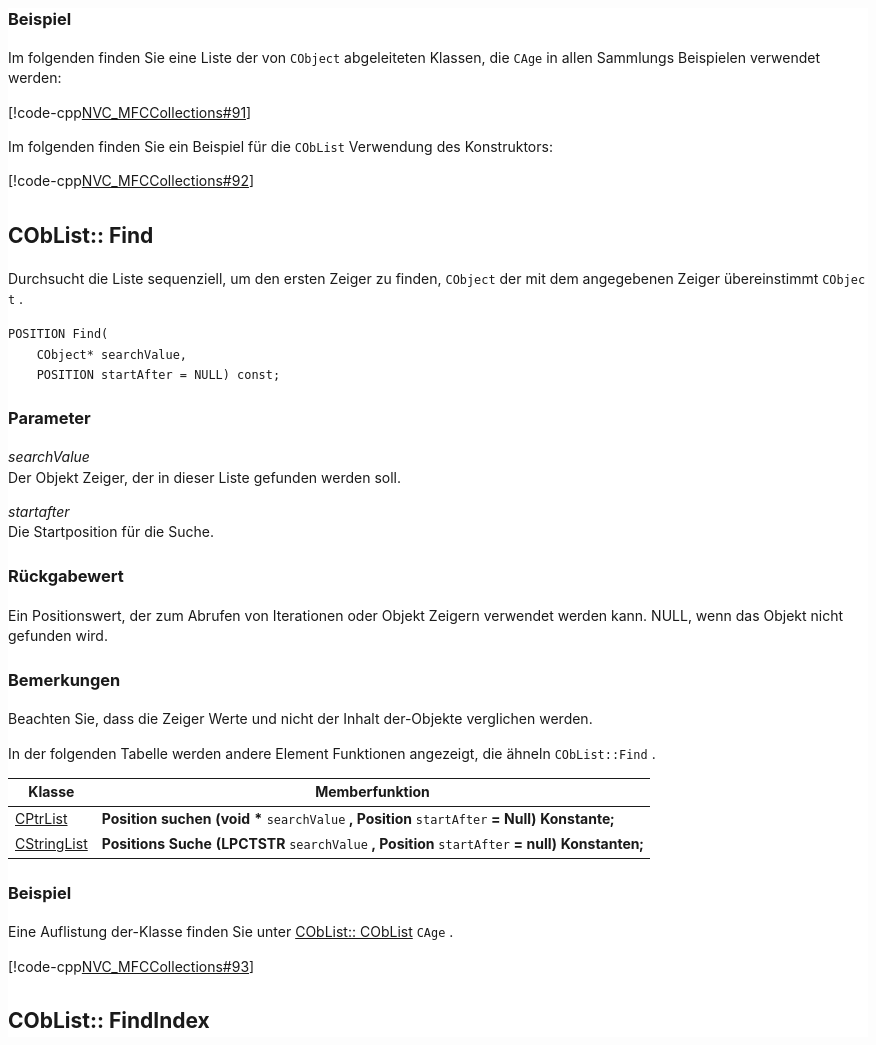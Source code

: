 ### <a name="example"></a>Beispiel

  Im folgenden finden Sie eine Liste der von `CObject` abgeleiteten Klassen, die `CAge` in allen Sammlungs Beispielen verwendet werden:

[!code-cpp[NVC_MFCCollections#91](../../mfc/codesnippet/cpp/coblist-class_3.h)]

Im folgenden finden Sie ein Beispiel für die `CObList` Verwendung des Konstruktors:

[!code-cpp[NVC_MFCCollections#92](../../mfc/codesnippet/cpp/coblist-class_4.cpp)]

## <a name="coblistfind"></a><a name="find"></a> CObList:: Find

Durchsucht die Liste sequenziell, um den ersten Zeiger zu finden, `CObject` der mit dem angegebenen Zeiger übereinstimmt `CObject` .

```
POSITION Find(
    CObject* searchValue,
    POSITION startAfter = NULL) const;
```

### <a name="parameters"></a>Parameter

*searchValue*<br/>
Der Objekt Zeiger, der in dieser Liste gefunden werden soll.

*startafter*<br/>
Die Startposition für die Suche.

### <a name="return-value"></a>Rückgabewert

Ein Positionswert, der zum Abrufen von Iterationen oder Objekt Zeigern verwendet werden kann. NULL, wenn das Objekt nicht gefunden wird.

### <a name="remarks"></a>Bemerkungen

Beachten Sie, dass die Zeiger Werte und nicht der Inhalt der-Objekte verglichen werden.

In der folgenden Tabelle werden andere Element Funktionen angezeigt, die ähneln `CObList::Find` .

|Klasse|Memberfunktion|
|-----------|---------------------|
|[CPtrList](../../mfc/reference/cptrlist-class.md)|**Position suchen (void** <strong>\*</strong> `searchValue` **, Position** `startAfter` **= Null) Konstante;**|
|[CStringList](../../mfc/reference/cstringlist-class.md)|**Positions Suche (LPCTSTR** `searchValue` **, Position** `startAfter` **= null) Konstanten;**|

### <a name="example"></a>Beispiel

Eine Auflistung der-Klasse finden Sie unter [CObList:: CObList](#coblist) `CAge` .

[!code-cpp[NVC_MFCCollections#93](../../mfc/codesnippet/cpp/coblist-class_5.cpp)]

## <a name="coblistfindindex"></a><a name="findindex"></a> CObList:: FindIndex

